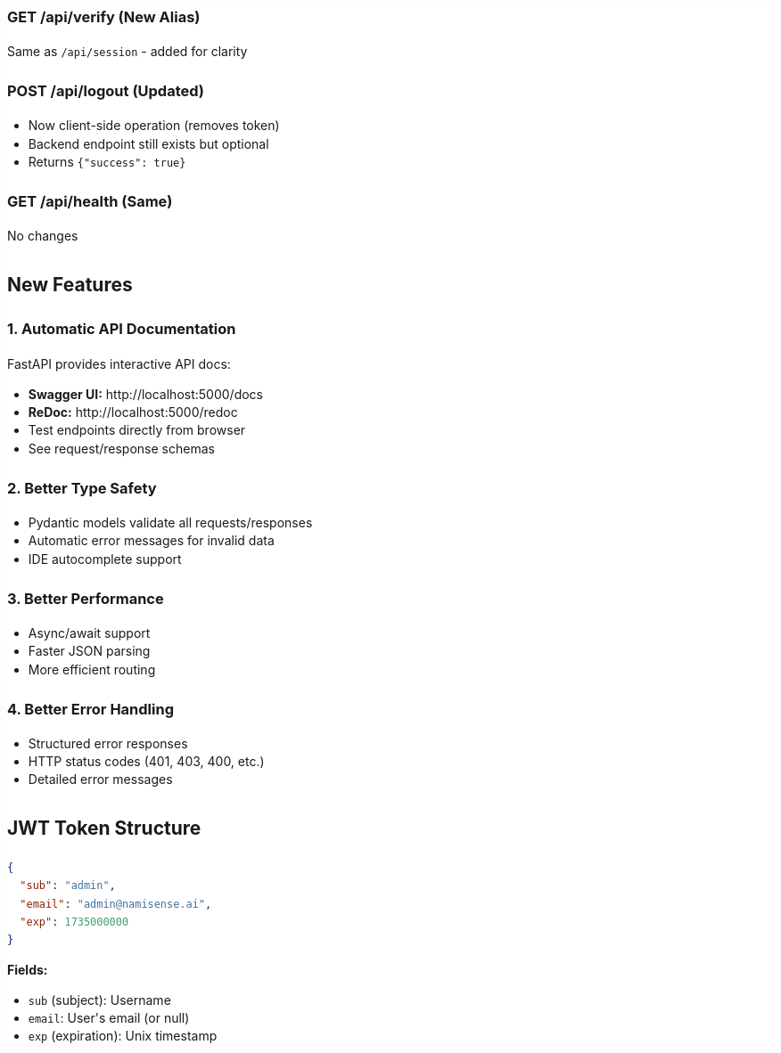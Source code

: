 ### GET /api/verify (New Alias)
Same as `/api/session` - added for clarity

### POST /api/logout (Updated)
- Now client-side operation (removes token)
- Backend endpoint still exists but optional
- Returns `{"success": true}`

### GET /api/health (Same)
No changes

## New Features

### 1. Automatic API Documentation
FastAPI provides interactive API docs:
- **Swagger UI:** http://localhost:5000/docs
- **ReDoc:** http://localhost:5000/redoc
- Test endpoints directly from browser
- See request/response schemas

### 2. Better Type Safety
- Pydantic models validate all requests/responses
- Automatic error messages for invalid data
- IDE autocomplete support

### 3. Better Performance
- Async/await support
- Faster JSON parsing
- More efficient routing

### 4. Better Error Handling
- Structured error responses
- HTTP status codes (401, 403, 400, etc.)
- Detailed error messages

## JWT Token Structure

```json
{
  "sub": "admin",
  "email": "admin@namisense.ai",
  "exp": 1735000000
}
```

**Fields:**
- `sub` (subject): Username
- `email`: User's email (or null)
- `exp` (expiration): Unix timestamp
